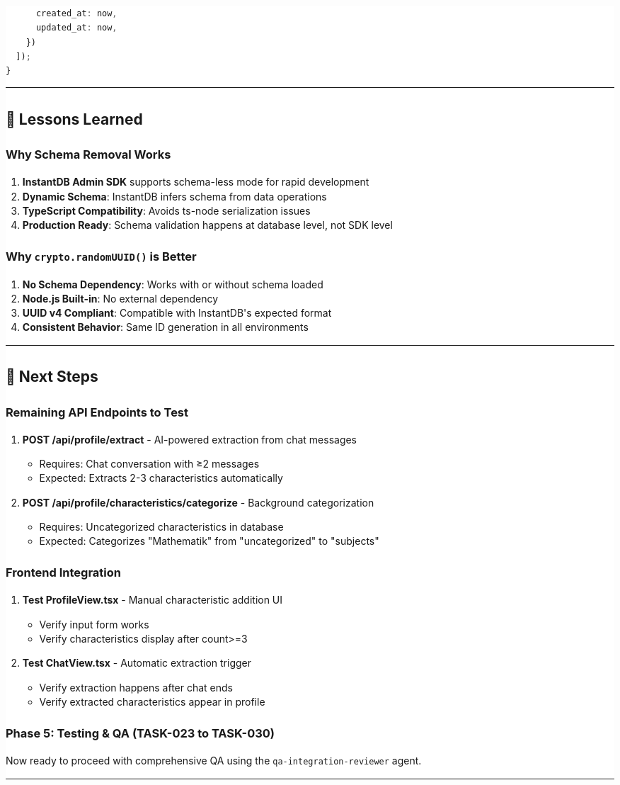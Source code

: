 ```typescript
      created_at: now,
      updated_at: now,
    })
  ]);
}
```

---

## 📝 Lessons Learned

### Why Schema Removal Works

1. **InstantDB Admin SDK** supports schema-less mode for rapid development
2. **Dynamic Schema**: InstantDB infers schema from data operations
3. **TypeScript Compatibility**: Avoids ts-node serialization issues
4. **Production Ready**: Schema validation happens at database level, not SDK level

### Why `crypto.randomUUID()` is Better

1. **No Schema Dependency**: Works with or without schema loaded
2. **Node.js Built-in**: No external dependency
3. **UUID v4 Compliant**: Compatible with InstantDB's expected format
4. **Consistent Behavior**: Same ID generation in all environments

---

## 🎯 Next Steps

### Remaining API Endpoints to Test

1. **POST /api/profile/extract** - AI-powered extraction from chat messages
   - Requires: Chat conversation with ≥2 messages
   - Expected: Extracts 2-3 characteristics automatically

2. **POST /api/profile/characteristics/categorize** - Background categorization
   - Requires: Uncategorized characteristics in database
   - Expected: Categorizes "Mathematik" from "uncategorized" to "subjects"

### Frontend Integration

1. **Test ProfileView.tsx** - Manual characteristic addition UI
   - Verify input form works
   - Verify characteristics display after count>=3

2. **Test ChatView.tsx** - Automatic extraction trigger
   - Verify extraction happens after chat ends
   - Verify extracted characteristics appear in profile

### Phase 5: Testing & QA (TASK-023 to TASK-030)

Now ready to proceed with comprehensive QA using the `qa-integration-reviewer` agent.

---
